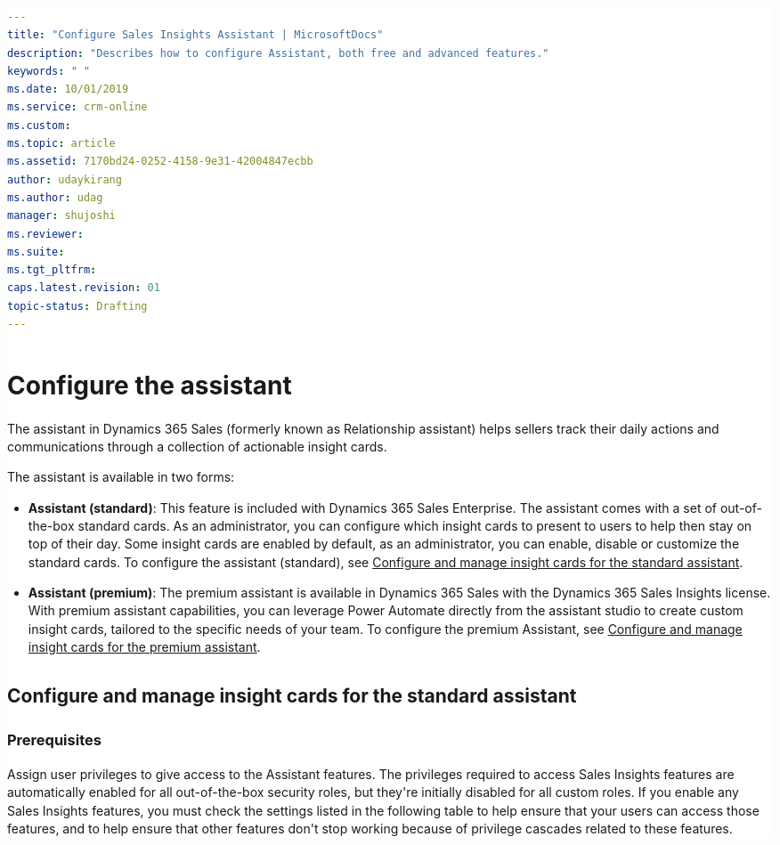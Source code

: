 ```yaml
---
title: "Configure Sales Insights Assistant | MicrosoftDocs"
description: "Describes how to configure Assistant, both free and advanced features."
keywords: " "
ms.date: 10/01/2019
ms.service: crm-online
ms.custom: 
ms.topic: article
ms.assetid: 7170bd24-0252-4158-9e31-42004847ecbb
author: udaykirang
ms.author: udag
manager: shujoshi
ms.reviewer: 
ms.suite: 
ms.tgt_pltfrm: 
caps.latest.revision: 01
topic-status: Drafting
---
```


# Configure the assistant

The assistant in Dynamics 365 Sales (formerly known as Relationship assistant) helps sellers track their daily actions and communications through a collection of actionable insight cards. 

The assistant is available in two forms:

- **Assistant (standard)**: This feature is included with Dynamics 365 Sales Enterprise. The assistant comes with a set of out-of-the-box standard cards. As an administrator, you can configure which insight cards to present to users to help then stay on top of their day. Some insight cards are enabled by default, as an administrator, you can enable, disable or customize the standard cards. To configure the assistant (standard), see [Configure and manage insight cards for the standard assistant](#configure-and-manage-insight-cards-for-the-standard-assistant).

- **Assistant (premium)**: The premium assistant is available in Dynamics 365 Sales with the Dynamics 365 Sales Insights license. With premium assistant capabilities, you can leverage Power Automate directly from the assistant studio to create custom insight cards, tailored to the specific needs of your team. To configure the premium Assistant, see [Configure and manage insight cards for the premium assistant](#configure-and-manage-insight-cards-for-the-premium-assistant).

## Configure and manage insight cards for the standard assistant

### Prerequisites

Assign user privileges to give access to the Assistant features. The privileges required to access Sales Insights features are automatically enabled for all out-of-the-box security roles, but they're initially disabled for all custom roles. If you enable any Sales Insights features, you must check the settings listed in the following table to help ensure that your users can access those features, and to help ensure that other features don't stop working because of privilege cascades related to these features.
